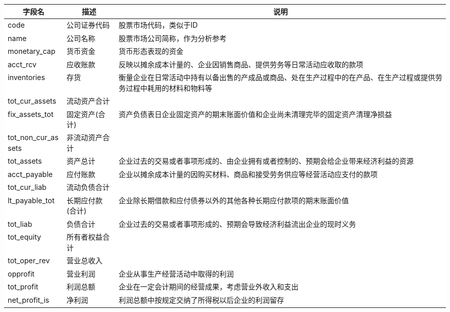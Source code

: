 | 字段名             | 描述             | 说明                                                         |
| ------------------ | ---------------- | ------------------------------------------------------------ |
| code               | 公司证券代码     | 股票市场代码，类似于ID                                       |
| name               | 公司名称         | 股票市场公司简称，作为分析参考                               |
| monetary_cap       | 货币资金         | 货币形态表现的资金                                           |
| acct_rcv           | 应收账款         | 反映以摊余成本计量的、企业因销售商品、提供劳务等日常活动应收取的款项 |
| inventories        | 存货             | 衡量企业在日常活动中持有以备出售的产成品或商品、处在生产过程中的在产品、在生产过程或提供劳务过程中耗用的材料和物料等 |
| tot_cur_assets     | 流动资产合计     |                                                              |
| fix_assets_tot     | 固定资产(合计)   | 资产负债表日企业固定资产的期末账面价值和企业尚未清理完毕的固定资产清理净损益 |
| tot_non_cur_assets | 非流动资产合计   |                                                              |
| tot_assets         | 资产总计         | 企业过去的交易或者事项形成的、由企业拥有或者控制的、预期会给企业带来经济利益的资源 |
| acct_payable       | 应付账款         | 企业以摊余成本计量的因购买材料、商品和接受劳务供应等经营活动应支付的款项 |
| tot_cur_liab       | 流动负债合计     |                                                              |
| lt_payable_tot     | 长期应付款(合计) | 企业除长期借款和应付债券以外的其他各种长期应付款项的期末账面价值 |
| tot_liab           | 负债合计         | 企业过去的交易或者事项形成的、预期会导致经济利益流出企业的现时义务 |
| tot_equity         | 所有者权益合计   |                                                              |
| tot_oper_rev       | 营业总收入       |                                                              |
| opprofit           | 营业利润         | 企业从事生产经营活动中取得的利润                             |
| tot_profit         | 利润总额         | 企业在一定会计期间的经营成果，考虑营业外收入和支出           |
| net_profit_is      | 净利润           | 利润总额中按规定交纳了所得税以后企业的利润留存               |

